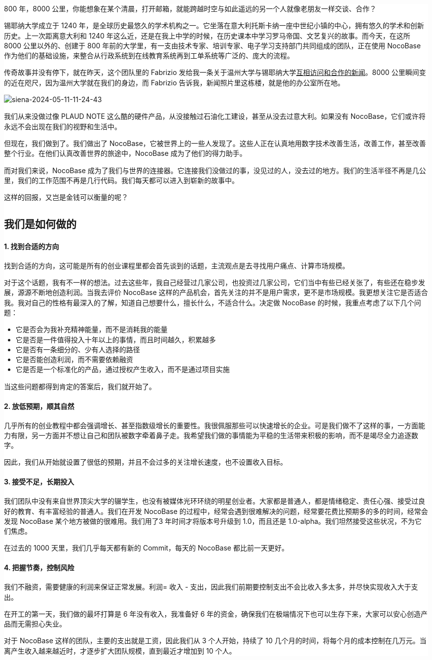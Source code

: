 800 年，8000 公里，你能想象在某个清晨，打开邮箱，就能跨越时空与如此遥远的另一个人就像老朋友一样交谈、合作？

锡耶纳大学成立于 1240 年，是全球历史最悠久的学术机构之一。它坐落在意大利托斯卡纳一座中世纪小镇的中心，拥有悠久的学术和创新历史。上一次距离意大利和 1240 年这么近，还是在我上中学的时候，在历史课本中学习罗马帝国、文艺复兴的故事。而今天，在这所 8000 公里以外的、创建于 800 年前的大学里，有一支由技术专家、培训专家、电子学习支持部门共同组成的团队，正在使用 NocoBase 作为他们的基础设施，来整合从行政系统到在线教育系统再到工单系统等广泛的、庞大的流程。

传奇故事并没有停下，就在昨天，这个团队里的 Fabrizio 发给我一条关于温州大学与锡耶纳大学[互相访问和合作的新闻](https://www.wzu.edu.cn/info/1505/46432.htm "NocoBase")。8000 公里瞬间变的近在咫尺，因为温州大学就在我们的身边，而 Fabrizio 告诉我，新闻照片里这栋楼，就是他的办公室所在地。

![siena-2024-05-11-11-24-43](https://static-docs.nocobase.com/siena-2024-05-11-11-24-43.jpg)

我们从来没做过像 PLAUD NOTE 这么酷的硬件产品，从没接触过石油化工建设，甚至从没去过意大利。如果没有 NocoBase，它们或许将永远不会出现在我们的视野和生活中。

但现在，我们做到了。我们做出了 NocoBase，它被世界上的一些人发现了。这些人正在认真地用数字技术改善生活，改善工作，甚至改善整个行业。在他们认真改善世界的旅途中，NocoBase 成为了他们的得力助手。

而对我们来说，NocoBase 成为了我们与世界的连接器。它连接我们没做过的事，没见过的人，没去过的地方。我们的生活半径不再是几公里，我们的工作范围不再是几行代码。我们每天都可以进入到崭新的故事中。

这样的回报，又岂是金钱可以衡量的呢？

## 我们是如何做的

#### 1. 找到合适的方向

找到合适的方向，这可能是所有的创业课程里都会首先谈到的话题，主流观点是去寻找用户痛点、计算市场规模。

对于这个话题，我有不一样的想法。过去这些年，我自己经营过几家公司，也投资过几家公司，它们当中有些已经关张了，有些还在稳步发展，源源不断地创造利润。当我去评价 NocoBase 这样的产品机会，首先关注的并不是用户需求，更不是市场规模。我更想关注它是否适合我。我对自己的性格有最深入的了解，知道自己想要什么，擅长什么，不适合什么。决定做 NocoBase 的时候，我重点考虑了以下几个问题：

- 它是否会为我补充精神能量，而不是消耗我的能量
- 它是否是一件值得投入十年以上的事情，而且时间越久，积累越多
- 它是否有一条细分的、少有人选择的路径
- 它是否能创造利润，而不需要依赖融资
- 它是否是一个标准化的产品，通过授权产生收入，而不是通过项目实施

当这些问题都得到肯定的答案后，我们就开始了。

#### 2. 放低预期，顺其自然

几乎所有的创业教程中都会强调增长、甚至指数级增长的重要性。我很佩服那些可以快速增长的企业。可是我们做不了这样的事，一方面能力有限，另一方面并不想让自己和团队被数字牵着鼻子走。我希望我们做的事情能为平稳的生活带来积极的影响，而不是竭尽全力追逐数字。

因此，我们从开始就设置了很低的预期，并且不会过多的关注增长速度，也不设置收入目标。

#### 3. 接受不足，长期投入
我们团队中没有来自世界顶尖大学的辍学生，也没有被媒体光环环绕的明星创业者。大家都是普通人，都是情绪稳定、责任心强、接受过良好的教育、有丰富经验的普通人。我们在开发 NocoBase 的过程中，经常会遇到很难解决的问题，经常要花费比预期多的多的时间，经常会发现 NocoBase 某个地方被做的很难用。我们用了3 年时间才将版本号升级到 1.0，而且还是 1.0-alpha。我们坦然接受这些状况，不为它们焦虑。

在过去的 1000 天里，我们几乎每天都有新的 Commit，每天的 NocoBase 都比前一天更好。

#### 4. 把握节奏，控制风险

我们不融资，需要健康的利润来保证正常发展。利润= 收入 - 支出，因此我们前期要控制支出不会比收入多太多，并尽快实现收入大于支出。

在开工的第一天，我们做的最坏打算是 6 年没有收入，我准备好 6 年的资金，确保我们在极端情况下也可以生存下来，大家可以安心创造产品而无需担心失业。

对于 NocoBase 这样的团队，主要的支出就是工资，因此我们从 3 个人开始，持续了 10 几个月的时间，将每个月的成本控制在几万元。当离产生收入越来越近时，才逐步扩大团队规模，直到最近才增加到 10 个人。
